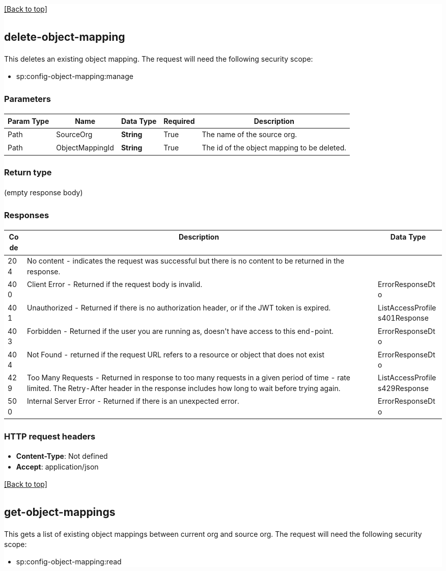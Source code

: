 [[Back to top]](#) 


## delete-object-mapping


This deletes an existing object mapping.
The request will need the following security scope:
- sp:config-object-mapping:manage

### Parameters 
Param Type | Name | Data Type | Required  | Description
------------- | ------------- | ------------- | ------------- | ------------- 
Path   | SourceOrg | **String** | True  | The name of the source org.
Path   | ObjectMappingId | **String** | True  | The id of the object mapping to be deleted.

	
### Return type

 (empty response body)

### Responses
Code | Description  | Data Type
------------- | ------------- | -------------
204 | No content - indicates the request was successful but there is no content to be returned in the response. | 
400 | Client Error - Returned if the request body is invalid. | ErrorResponseDto
401 | Unauthorized - Returned if there is no authorization header, or if the JWT token is expired. | ListAccessProfiles401Response
403 | Forbidden - Returned if the user you are running as, doesn&#39;t have access to this end-point. | ErrorResponseDto
404 | Not Found - returned if the request URL refers to a resource or object that does not exist | ErrorResponseDto
429 | Too Many Requests - Returned in response to too many requests in a given period of time - rate limited. The Retry-After header in the response includes how long to wait before trying again. | ListAccessProfiles429Response
500 | Internal Server Error - Returned if there is an unexpected error. | ErrorResponseDto


### HTTP request headers

- **Content-Type**: Not defined
- **Accept**: application/json

[[Back to top]](#) 


## get-object-mappings


This gets a list of existing object mappings between current org and source org.
The request will need the following security scope:
- sp:config-object-mapping:read
